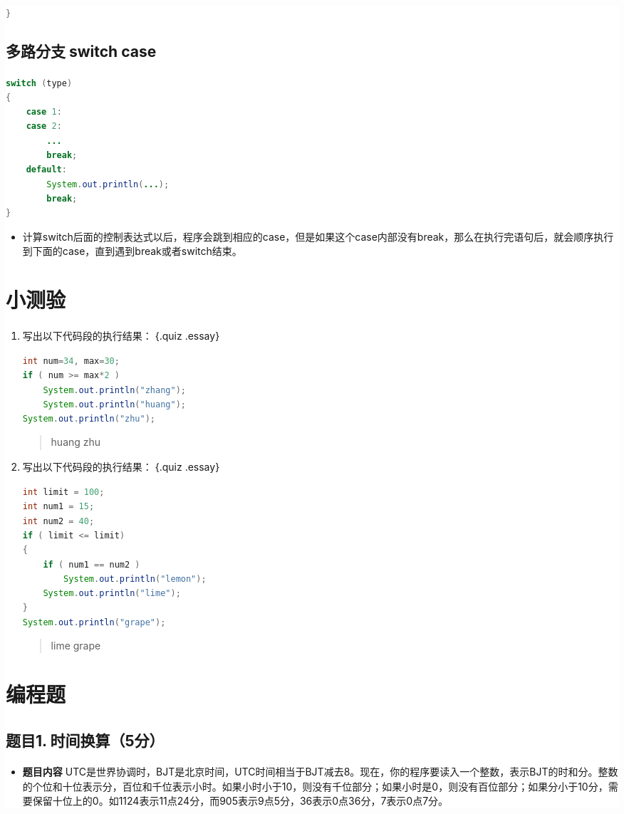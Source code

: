 ```java
}
```

## 多路分支 switch case

```java
switch (type)
{
    case 1:
    case 2:
        ...
        break;
    default:
        System.out.println(...);
        break;
}
```
- 计算switch后面的控制表达式以后，程序会跳到相应的case，但是如果这个case内部没有break，那么在执行完语句后，就会顺序执行到下面的case，直到遇到break或者switch结束。
	
# 小测验

1. 写出以下代码段的执行结果： {.quiz .essay}
	```java
	int num=34, max=30;
	if ( num >= max*2 )
	    System.out.println("zhang");
	    System.out.println("huang");
	System.out.println("zhu");
	```

	> huang
	> zhu

2. 写出以下代码段的执行结果： {.quiz .essay}
	```java
	int limit = 100;
	int num1 = 15;
	int num2 = 40;
	if ( limit <= limit)
	{
	    if ( num1 == num2 )
	        System.out.println("lemon");
	    System.out.println("lime");
	}
	System.out.println("grape");
	```

	> lime
	> grape

# 编程题
## 题目1. 时间换算（5分）
 - **题目内容**
	UTC是世界协调时，BJT是北京时间，UTC时间相当于BJT减去8。现在，你的程序要读入一个整数，表示BJT的时和分。整数的个位和十位表示分，百位和千位表示小时。如果小时小于10，则没有千位部分；如果小时是0，则没有百位部分；如果分小于10分，需要保留十位上的0。如1124表示11点24分，而905表示9点5分，36表示0点36分，7表示0点7分。
	